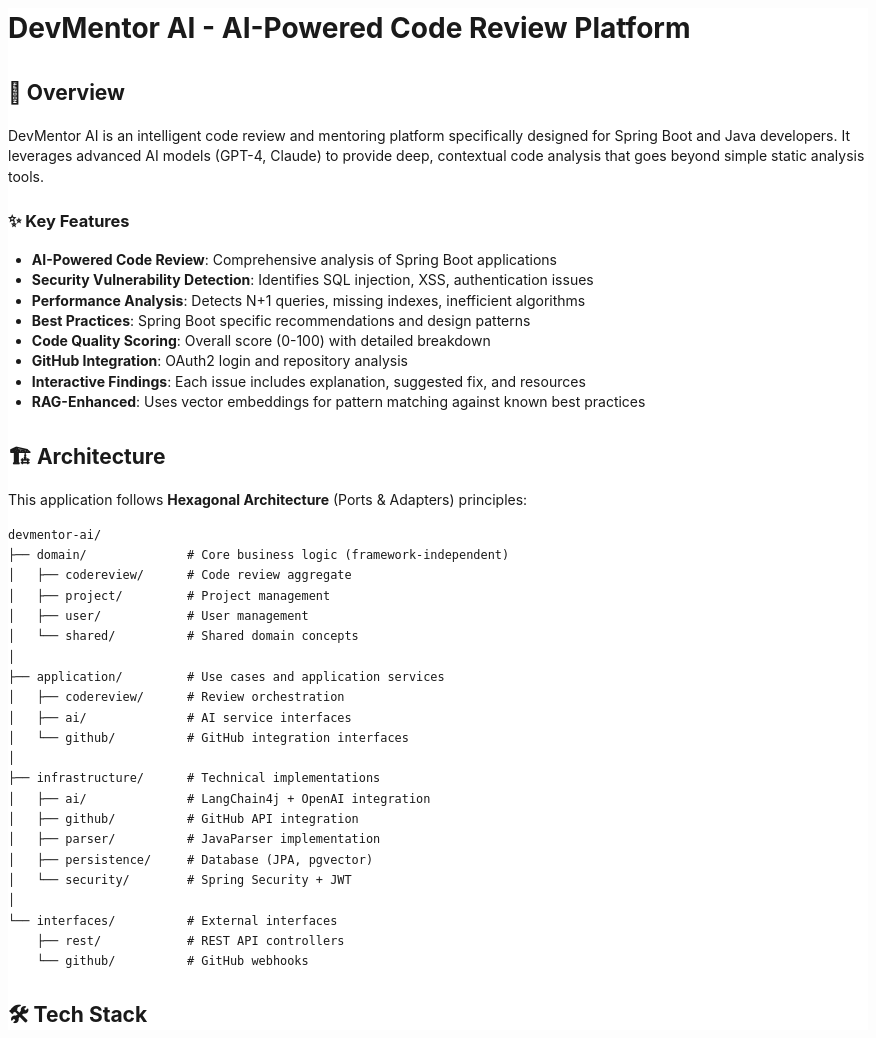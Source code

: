 # DevMentor AI - AI-Powered Code Review Platform

## 🚀 Overview

DevMentor AI is an intelligent code review and mentoring platform specifically designed for Spring Boot and Java developers. It leverages advanced AI models (GPT-4, Claude) to provide deep, contextual code analysis that goes beyond simple static analysis tools.

### ✨ Key Features

- **AI-Powered Code Review**: Comprehensive analysis of Spring Boot applications
- **Security Vulnerability Detection**: Identifies SQL injection, XSS, authentication issues
- **Performance Analysis**: Detects N+1 queries, missing indexes, inefficient algorithms
- **Best Practices**: Spring Boot specific recommendations and design patterns
- **Code Quality Scoring**: Overall score (0-100) with detailed breakdown
- **GitHub Integration**: OAuth2 login and repository analysis
- **Interactive Findings**: Each issue includes explanation, suggested fix, and resources
- **RAG-Enhanced**: Uses vector embeddings for pattern matching against known best practices

## 🏗️ Architecture

This application follows **Hexagonal Architecture** (Ports & Adapters) principles:

```
devmentor-ai/
├── domain/              # Core business logic (framework-independent)
│   ├── codereview/      # Code review aggregate
│   ├── project/         # Project management
│   ├── user/            # User management
│   └── shared/          # Shared domain concepts
│
├── application/         # Use cases and application services
│   ├── codereview/      # Review orchestration
│   ├── ai/              # AI service interfaces
│   └── github/          # GitHub integration interfaces
│
├── infrastructure/      # Technical implementations
│   ├── ai/              # LangChain4j + OpenAI integration
│   ├── github/          # GitHub API integration
│   ├── parser/          # JavaParser implementation
│   ├── persistence/     # Database (JPA, pgvector)
│   └── security/        # Spring Security + JWT
│
└── interfaces/          # External interfaces
    ├── rest/            # REST API controllers
    └── github/          # GitHub webhooks
```

## 🛠️ Tech Stack
